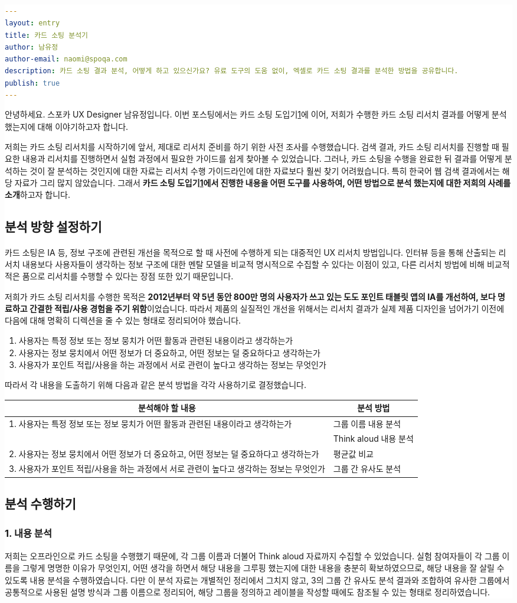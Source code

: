 ```yaml
---
layout: entry
title: 카드 소팅 분석기
author: 남유정
author-email: naomi@spoqa.com
description: 카드 소팅 결과 분석, 어떻게 하고 있으신가요? 유료 도구의 도움 없이, 엑셀로 카드 소팅 결과를 분석한 방법을 공유합니다.
publish: true 
---
```



안녕하세요. 스포카 UX Designer 남유정입니다. 이번 포스팅에서는 카드 소팅 도입기[1]에 이어, 저희가 수행한 카드 소팅 리서치 결과를 어떻게 분석했는지에 대해 이야기하고자 합니다.

저희는 카드 소팅 리서치를 시작하기에 앞서, 제대로 리서치 준비를 하기 위한 사전 조사를 수행했습니다. 검색 결과, 카드 소팅 리서치를 진행할 때 필요한 내용과 리서치를 진행하면서 실험 과정에서 필요한 가이드를 쉽게 찾아볼 수 있었습니다. 그러나, 카드 소팅을 수행을 완료한 뒤 결과를 어떻게 분석하는 것이 잘 분석하는 것인지에 대한 자료는 리서치 수행 가이드라인에 대한 자료보다 훨씬 찾기 어려웠습니다. 특히 한국어 웹 검색 결과에서는 해당 자료가 그리 많지 않았습니다. 그래서 **카드 소팅 도입기[1]에서 진행한 내용을 어떤 도구를 사용하여, 어떤 방법으로 분석 했는지에 대한 저희의 사례를 소개**하고자 합니다.

## 분석 방향 설정하기

카드 소팅은 IA 등, 정보 구조에 관련된 개선을 목적으로 할 때 사전에 수행하게 되는 대중적인 UX 리서치 방법입니다. 인터뷰 등을 통해 산출되는 리서치 내용보다 사용자들이 생각하는 정보 구조에 대한 멘탈 모델을 비교적 명시적으로 수집할 수 있다는 이점이 있고, 다른 리서치 방법에 비해 비교적 적은 품으로 리서치를 수행할 수 있다는 장점 또한 있기 때문입니다.

저희가 카드 소팅 리서치를 수행한 목적은 **2012년부터 약 5년 동안 800만 명의 사용자가 쓰고 있는 도도 포인트 태블릿 앱의 IA를 개선하여, 보다 명료하고 간결한 적립/사용 경험을 주기 위함**이었습니다. 따라서 제품의 실질적인 개선을 위해서는 리서치 결과가 실제 제품 디자인을 넘어가기 이전에 다음에 대해 명확히 디렉션을 줄 수 있는 형태로 정리되어야 했습니다.

1. 사용자는 특정 정보 또는 정보 뭉치가 어떤 활동과 관련된 내용이라고 생각하는가
2. 사용자는 정보 뭉치에서 어떤 정보가 더 중요하고, 어떤 정보는 덜 중요하다고 생각하는가
3. 사용자가 포인트 적립/사용을 하는 과정에서 서로 관련이 높다고 생각하는 정보는 무엇인가

따라서 각 내용을 도출하기 위해 다음과 같은 분석 방법을 각각 사용하기로 결정했습니다. 


| 분석해야 할 내용                                                                                                  | 분석 방법             |
|-------------------------------------------------------------------------------------------------------------------|-----------------------|
| 1. 사용자는 특정 정보 또는 정보 뭉치가 어떤 활동과 관련된 내용이라고 생각하는가                                   | 그룹 이름 내용 분석   |
|                                                                                                                   | Think aloud 내용 분석 |
| 2. 사용자는 정보 뭉치에서 어떤 정보가 더 중요하고, 어떤 정보는 덜 중요하다고 생각하는가 | 평균값 비교           |
| 3. 사용자가 포인트 적립/사용을 하는 과정에서 서로 관련이 높다고 생각하는 정보는 무엇인가                          | 그룹 간 유사도 분석   |


## 분석 수행하기

### 1. 내용 분석

저희는 오프라인으로 카드 소팅을 수행했기 때문에, 각 그룹 이름과 더불어 Think aloud 자료까지 수집할 수 있었습니다. 실험 참여자들이 각 그룹 이름을 그렇게 명명한 이유가 무엇인지, 어떤 생각을 하면서 해당 내용을 그루핑 했는지에 대한 내용을 충분히 확보하였으므로, 해당 내용을 잘 살릴 수 있도록 내용 분석을 수행하였습니다. 다만 이 분석 자료는 개별적인 정리에서 그치지 않고, 3의 그룹 간 유사도 분석 결과와 조합하여 유사한 그룹에서 공통적으로 사용된 설명 방식과 그룹 이름으로 정리되어, 해당 그룹을 정의하고 레이블을 작성할 때에도 참조될 수 있는 형태로 정리하였습니다.


[1]: https://spoqa.github.io/2016/08/18/card-sorting.html
[^1]: [Carol Righi., "Card Sort Analysis Best Practices", Journal of Usability Studies, 2013.](http://uxpajournal.org/card-sort-analysis-best-practices-2/)